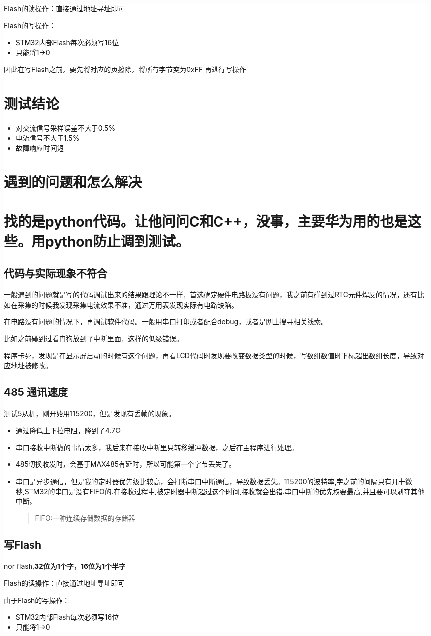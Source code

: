 Flash的读操作：直接通过地址寻址即可

Flash的写操作：

+ STM32内部Flash每次必须写16位
+ 只能将1->0

因此在写Flash之前，要先将对应的页擦除，将所有字节变为0xFF 再进行写操作

# 测试结论

+ 对交流信号采样误差不大于0.5%
+ 电流信号不大于1.5%
+ 故障响应时间短

# 遇到的问题和怎么解决

# 找的是python代码。让他问问C和C++，没事，主要华为用的也是这些。用python防止调到测试。



## 代码与实际现象不符合

一般遇到的问题就是写的代码调试出来的结果跟理论不一样，首选确定硬件电路板没有问题，我之前有碰到过RTC元件焊反的情况，还有比如在采集的时候我发现采集电流效果不准，通过万用表发现实际有电路缺陷。

在电路没有问题的情况下，再调试软件代码。一般用串口打印或者配合debug，或者是网上搜寻相关线索。

比如之前碰到过看门狗放到了中断里面，这样的低级错误。

程序卡死，发现是在显示屏启动的时候有这个问题，再看LCD代码时发现要改变数据类型的时候，写数组数值时下标超出数组长度，导致对应地址被修改。

## 485 通讯速度

测试5从机，刚开始用115200，但是发现有丢帧的现象。

+ 通过降低上下拉电阻，降到了4.7Ω

+ 串口接收中断做的事情太多，我后来在接收中断里只转移缓冲数据，之后在主程序进行处理。

+ 485切换收发时，会基于MAX485有延时，所以可能第一个字节丢失了。

+ 串口是异步通信，但是我的定时器优先级比较高，会打断串口中断通信，导致数据丢失。115200的波特率,字之前的间隔只有几十微秒,STM32的串口是没有FIFO的.在接收过程中,被定时器中断超过这个时间,接收就会出错.串口中断的优先权要最高,并且要可以剥夺其他中断。

  > FIFO:一种连续存储数据的存储器

## 写Flash

nor flash,**32位为1个字，16位为1个半字**

Flash的读操作：直接通过地址寻址即可

由于Flash的写操作：

+ STM32内部Flash每次必须写16位
+ 只能将1->0
